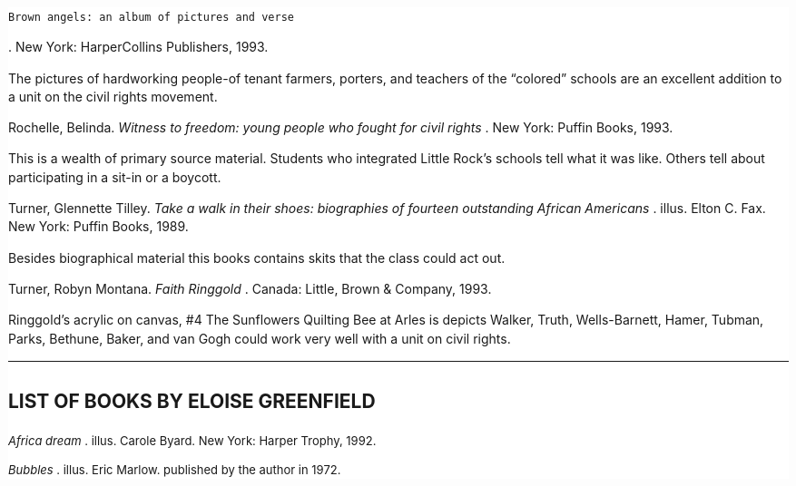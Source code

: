     Brown angels: an album of pictures and verse
   </i>
   . New York: HarperCollins Publishers, 1993.
  </p>
  <p>
   The pictures of hardworking people-of tenant farmers, porters, and teachers of the “colored” schools are an excellent addition to a unit on the civil rights movement.
  </p>
  <p>
   Rochelle, Belinda.
   <i>
    Witness to freedom: young people who fought for civil
   </i>
   <i>
    rights
   </i>
   . New York: Puffin Books, 1993.
  </p>
  <p>
   This is a wealth of primary source material. Students who integrated Little Rock’s schools tell what it was like. Others tell about participating in a sit-in or a boycott.
  </p>
  <p>
   Turner, Glennette Tilley.
   <i>
    Take a walk in their shoes: biographies of fourteen
   </i>
   <i>
    outstanding African Americans
   </i>
   . illus. Elton C. Fax. New York: Puffin Books, 1989.
  </p>
  <p>
   Besides biographical material this books contains skits that the class could act out.
  </p>
  <p>
   Turner, Robyn Montana.
   <i>
    Faith Ringgold
   </i>
   . Canada: Little, Brown &amp; Company, 1993.
  </p>
  <p>
   Ringgold’s acrylic on canvas, #4 The Sunflowers Quilting Bee at Arles is depicts Walker, Truth, Wells-Barnett, Hamer, Tubman, Parks, Bethune, Baker, and van Gogh could work very well with a unit on civil rights.
  </p>
</font>
 <hr/>
 <h2>
  LIST OF BOOKS BY ELOISE GREENFIELD
 </h2>
 <font size="-1">
  <i>
   Africa dream
  </i>
  . illus. Carole Byard. New York: Harper Trophy, 1992.
  <p>
   <i>
    Bubbles
   </i>
   . illus. Eric Marlow. published by the author in 1972.
  </p>
  <p>